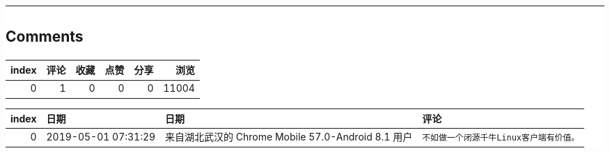 ***

## Comments


|   index |   评论 |   收藏 |   点赞 |   分享 |   浏览 |
|--------:|-------:|-------:|-------:|-------:|-------:|
|       0 |      1 |      0 |      0 |      0 |  11004 |

|   index | 日期                | 日期                                               | 评论                                    |
|--------:|:--------------------|:---------------------------------------------------|:----------------------------------------|
|       0 | 2019-05-01 07:31:29 | 来自湖北武汉的 Chrome Mobile 57.0-Android 8.1 用户 | `不如做一个闭源千牛Linux客户端有价值。` |
